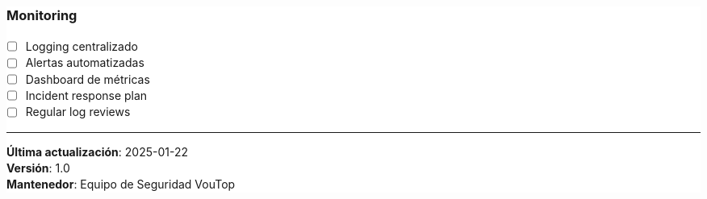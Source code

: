 ### Monitoring
- [ ] Logging centralizado
- [ ] Alertas automatizadas
- [ ] Dashboard de métricas
- [ ] Incident response plan
- [ ] Regular log reviews

---

**Última actualización**: 2025-01-22  
**Versión**: 1.0  
**Mantenedor**: Equipo de Seguridad VouTop
